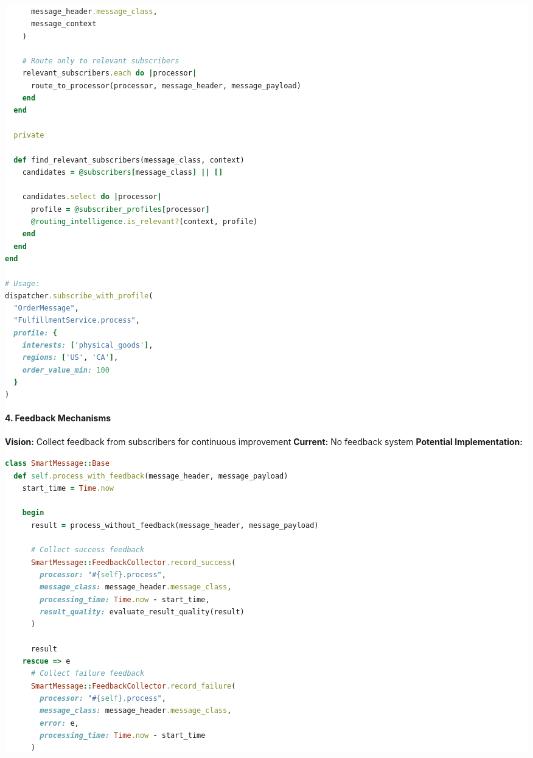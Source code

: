 ```ruby
      message_header.message_class,
      message_context
    )
    
    # Route only to relevant subscribers
    relevant_subscribers.each do |processor|
      route_to_processor(processor, message_header, message_payload)
    end
  end
  
  private
  
  def find_relevant_subscribers(message_class, context)
    candidates = @subscribers[message_class] || []
    
    candidates.select do |processor|
      profile = @subscriber_profiles[processor]
      @routing_intelligence.is_relevant?(context, profile)
    end
  end
end

# Usage:
dispatcher.subscribe_with_profile(
  "OrderMessage",
  "FulfillmentService.process",
  profile: {
    interests: ['physical_goods'],
    regions: ['US', 'CA'],
    order_value_min: 100
  }
)
```

#### 4. Feedback Mechanisms
**Vision:** Collect feedback from subscribers for continuous improvement
**Current:** No feedback system
**Potential Implementation:**
```ruby
class SmartMessage::Base
  def self.process_with_feedback(message_header, message_payload)
    start_time = Time.now
    
    begin
      result = process_without_feedback(message_header, message_payload)
      
      # Collect success feedback
      SmartMessage::FeedbackCollector.record_success(
        processor: "#{self}.process",
        message_class: message_header.message_class,
        processing_time: Time.now - start_time,
        result_quality: evaluate_result_quality(result)
      )
      
      result
    rescue => e
      # Collect failure feedback
      SmartMessage::FeedbackCollector.record_failure(
        processor: "#{self}.process",
        message_class: message_header.message_class,
        error: e,
        processing_time: Time.now - start_time
      )
```